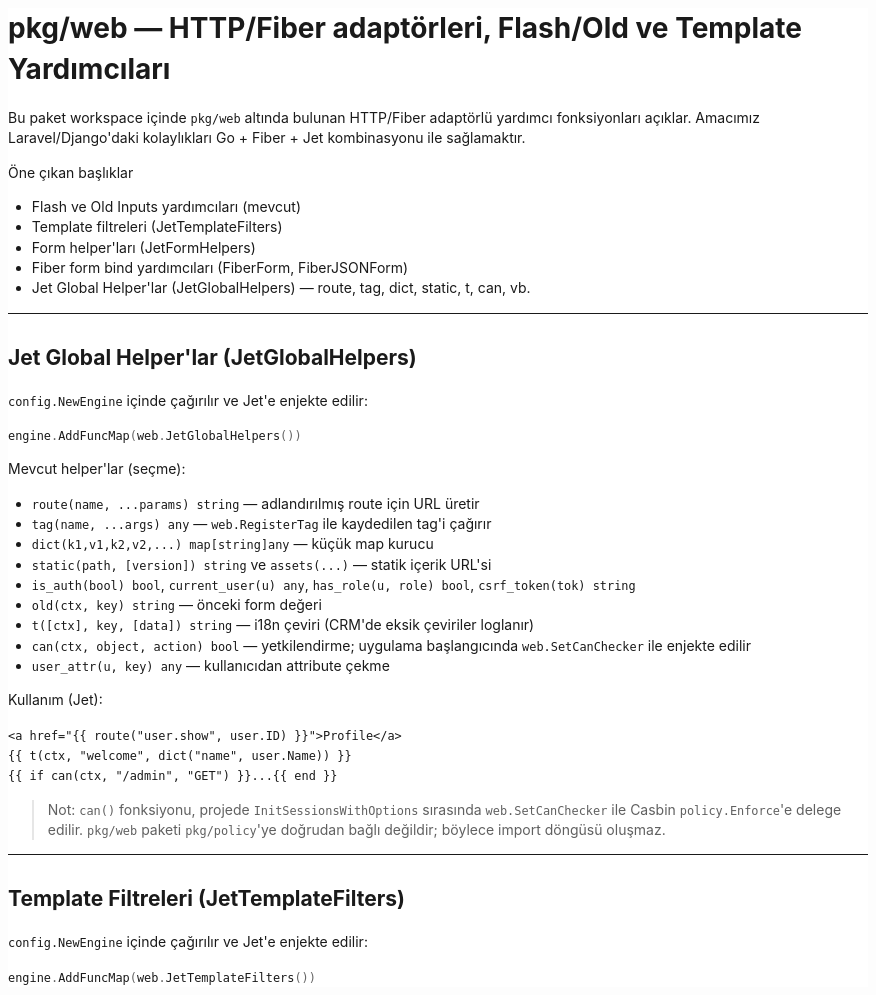 # pkg/web — HTTP/Fiber adaptörleri, Flash/Old ve Template Yardımcıları

Bu paket workspace içinde `pkg/web` altında bulunan HTTP/Fiber adaptörlü yardımcı fonksiyonları açıklar. Amacımız Laravel/Django'daki kolaylıkları Go + Fiber + Jet kombinasyonu ile sağlamaktır.

Öne çıkan başlıklar
- Flash ve Old Inputs yardımcıları (mevcut)
- Template filtreleri (JetTemplateFilters)
- Form helper'ları (JetFormHelpers)
- Fiber form bind yardımcıları (FiberForm, FiberJSONForm)
- Jet Global Helper'lar (JetGlobalHelpers) — route, tag, dict, static, t, can, vb.

---

## Jet Global Helper'lar (JetGlobalHelpers)

`config.NewEngine` içinde çağırılır ve Jet'e enjekte edilir:

```go
engine.AddFuncMap(web.JetGlobalHelpers())
```

Mevcut helper'lar (seçme):
- `route(name, ...params) string` — adlandırılmış route için URL üretir
- `tag(name, ...args) any` — `web.RegisterTag` ile kaydedilen tag'i çağırır
- `dict(k1,v1,k2,v2,...) map[string]any` — küçük map kurucu
- `static(path, [version]) string` ve `assets(...)` — statik içerik URL'si
- `is_auth(bool) bool`, `current_user(u) any`, `has_role(u, role) bool`, `csrf_token(tok) string`
- `old(ctx, key) string` — önceki form değeri
- `t([ctx], key, [data]) string` — i18n çeviri (CRM'de eksik çeviriler loglanır)
- `can(ctx, object, action) bool` — yetkilendirme; uygulama başlangıcında `web.SetCanChecker` ile enjekte edilir
- `user_attr(u, key) any` — kullanıcıdan attribute çekme

Kullanım (Jet):
```jet
<a href="{{ route("user.show", user.ID) }}">Profile</a>
{{ t(ctx, "welcome", dict("name", user.Name)) }}
{{ if can(ctx, "/admin", "GET") }}...{{ end }}
```

> Not: `can()` fonksiyonu, projede `InitSessionsWithOptions` sırasında `web.SetCanChecker` ile Casbin `policy.Enforce`'e delege edilir. `pkg/web` paketi `pkg/policy`'ye doğrudan bağlı değildir; böylece import döngüsü oluşmaz.

---

## Template Filtreleri (JetTemplateFilters)

`config.NewEngine` içinde çağırılır ve Jet'e enjekte edilir:

```go
engine.AddFuncMap(web.JetTemplateFilters())
```
